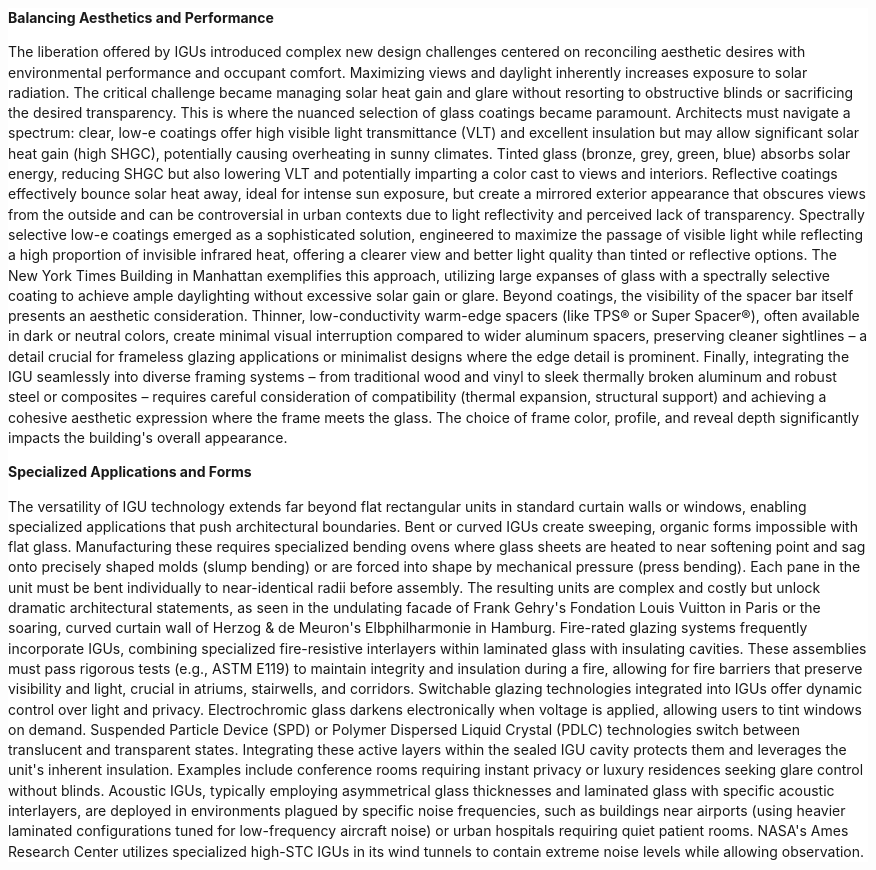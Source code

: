 **Balancing Aesthetics and Performance**

The liberation offered by IGUs introduced complex new design challenges centered on reconciling aesthetic desires with environmental performance and occupant comfort. Maximizing views and daylight inherently increases exposure to solar radiation. The critical challenge became managing solar heat gain and glare without resorting to obstructive blinds or sacrificing the desired transparency. This is where the nuanced selection of glass coatings became paramount. Architects must navigate a spectrum: clear, low-e coatings offer high visible light transmittance (VLT) and excellent insulation but may allow significant solar heat gain (high SHGC), potentially causing overheating in sunny climates. Tinted glass (bronze, grey, green, blue) absorbs solar energy, reducing SHGC but also lowering VLT and potentially imparting a color cast to views and interiors. Reflective coatings effectively bounce solar heat away, ideal for intense sun exposure, but create a mirrored exterior appearance that obscures views from the outside and can be controversial in urban contexts due to light reflectivity and perceived lack of transparency. Spectrally selective low-e coatings emerged as a sophisticated solution, engineered to maximize the passage of visible light while reflecting a high proportion of invisible infrared heat, offering a clearer view and better light quality than tinted or reflective options. The New York Times Building in Manhattan exemplifies this approach, utilizing large expanses of glass with a spectrally selective coating to achieve ample daylighting without excessive solar gain or glare. Beyond coatings, the visibility of the spacer bar itself presents an aesthetic consideration. Thinner, low-conductivity warm-edge spacers (like TPS® or Super Spacer®), often available in dark or neutral colors, create minimal visual interruption compared to wider aluminum spacers, preserving cleaner sightlines – a detail crucial for frameless glazing applications or minimalist designs where the edge detail is prominent. Finally, integrating the IGU seamlessly into diverse framing systems – from traditional wood and vinyl to sleek thermally broken aluminum and robust steel or composites – requires careful consideration of compatibility (thermal expansion, structural support) and achieving a cohesive aesthetic expression where the frame meets the glass. The choice of frame color, profile, and reveal depth significantly impacts the building's overall appearance.

**Specialized Applications and Forms**

The versatility of IGU technology extends far beyond flat rectangular units in standard curtain walls or windows, enabling specialized applications that push architectural boundaries. Bent or curved IGUs create sweeping, organic forms impossible with flat glass. Manufacturing these requires specialized bending ovens where glass sheets are heated to near softening point and sag onto precisely shaped molds (slump bending) or are forced into shape by mechanical pressure (press bending). Each pane in the unit must be bent individually to near-identical radii before assembly. The resulting units are complex and costly but unlock dramatic architectural statements, as seen in the undulating facade of Frank Gehry's Fondation Louis Vuitton in Paris or the soaring, curved curtain wall of Herzog & de Meuron's Elbphilharmonie in Hamburg. Fire-rated glazing systems frequently incorporate IGUs, combining specialized fire-resistive interlayers within laminated glass with insulating cavities. These assemblies must pass rigorous tests (e.g., ASTM E119) to maintain integrity and insulation during a fire, allowing for fire barriers that preserve visibility and light, crucial in atriums, stairwells, and corridors. Switchable glazing technologies integrated into IGUs offer dynamic control over light and privacy. Electrochromic glass darkens electronically when voltage is applied, allowing users to tint windows on demand. Suspended Particle Device (SPD) or Polymer Dispersed Liquid Crystal (PDLC) technologies switch between translucent and transparent states. Integrating these active layers within the sealed IGU cavity protects them and leverages the unit's inherent insulation. Examples include conference rooms requiring instant privacy or luxury residences seeking glare control without blinds. Acoustic IGUs, typically employing asymmetrical glass thicknesses and laminated glass with specific acoustic interlayers, are deployed in environments plagued by specific noise frequencies, such as buildings near airports (using heavier laminated configurations tuned for low-frequency aircraft noise) or urban hospitals requiring quiet patient rooms. NASA's Ames Research Center utilizes specialized high-STC IGUs in its wind tunnels to contain extreme noise levels while allowing observation.
